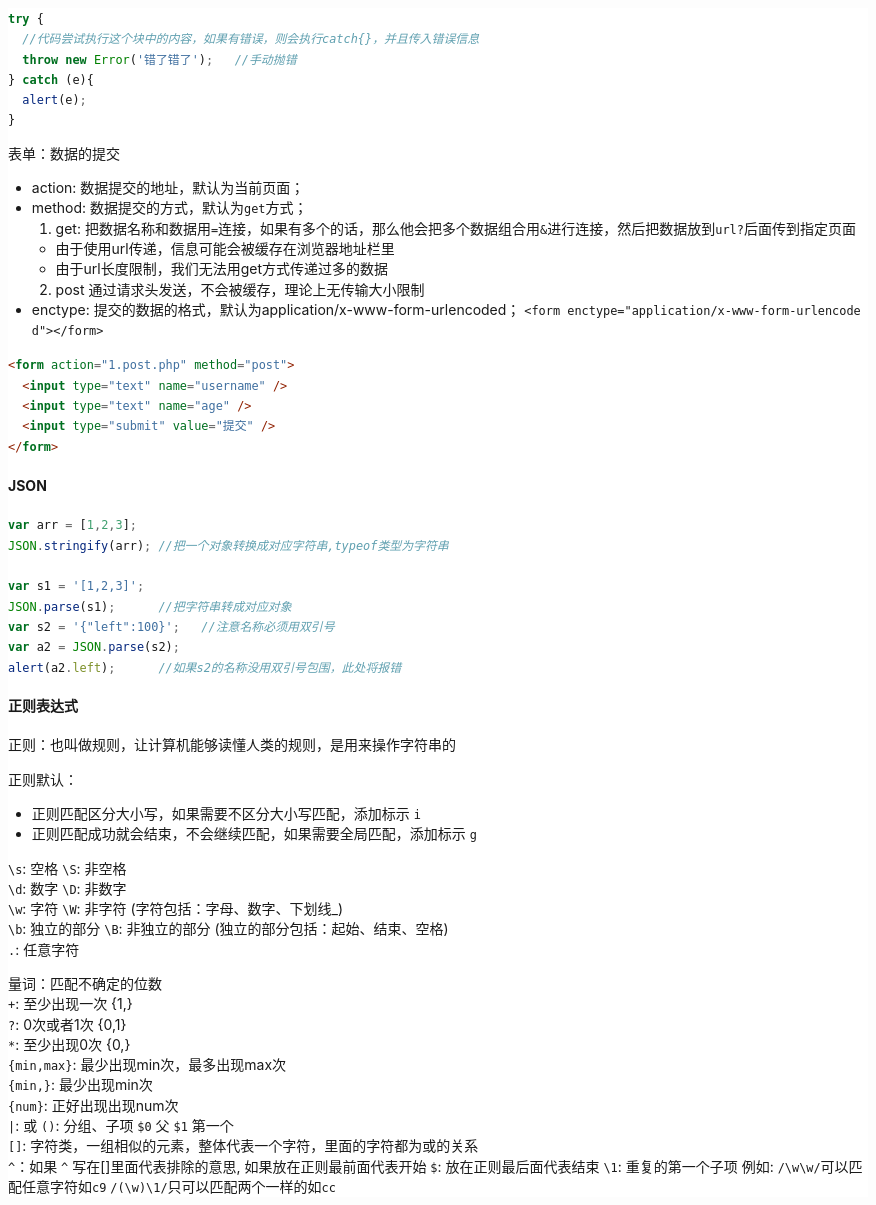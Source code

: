 ```js
try {
  //代码尝试执行这个块中的内容，如果有错误，则会执行catch{}，并且传入错误信息
  throw new Error('错了错了');   //手动抛错
} catch (e){
  alert(e);
}
```

表单：数据的提交
* action: 数据提交的地址，默认为当前页面；
* method: 数据提交的方式，默认为`get`方式；
  1. get: 把数据名称和数据用`=`连接，如果有多个的话，那么他会把多个数据组合用`&`进行连接，然后把数据放到`url?`后面传到指定页面
    * 由于使用url传递，信息可能会被缓存在浏览器地址栏里
    * 由于url长度限制，我们无法用get方式传递过多的数据
  2. post
  通过请求头发送，不会被缓存，理论上无传输大小限制
* enctype: 提交的数据的格式，默认为application/x-www-form-urlencoded；
`<form enctype="application/x-www-form-urlencoded"></form>`

```html
<form action="1.post.php" method="post">
  <input type="text" name="username" />
  <input type="text" name="age" />
  <input type="submit" value="提交" />
</form>
```

#### JSON

```js
var arr = [1,2,3];
JSON.stringify(arr); //把一个对象转换成对应字符串,typeof类型为字符串

var s1 = '[1,2,3]';
JSON.parse(s1);      //把字符串转成对应对象
var s2 = '{"left":100}';   //注意名称必须用双引号
var a2 = JSON.parse(s2);
alert(a2.left);      //如果s2的名称没用双引号包围，此处将报错
```

#### 正则表达式

正则：也叫做规则，让计算机能够读懂人类的规则，是用来操作字符串的

正则默认：
  * 正则匹配区分大小写，如果需要不区分大小写匹配，添加标示 `i`  
  * 正则匹配成功就会结束，不会继续匹配，如果需要全局匹配，添加标示 `g`

`\s`: 空格 `\S`: 非空格  
`\d`: 数字 `\D`: 非数字  
`\w`: 字符 `\W`: 非字符 (字符包括：字母、数字、下划线_)  
`\b`: 独立的部分 `\B`: 非独立的部分 (独立的部分包括：起始、结束、空格)  
`.`: 任意字符  

量词：匹配不确定的位数  
`+`: 至少出现一次 {1,}  
`?`: 0次或者1次 {0,1}  
`*`: 至少出现0次 {0,}  
`{min,max}`: 最少出现min次，最多出现max次  
`{min,}`: 最少出现min次  
`{num}`: 正好出现出现num次  
`|`: 或
`()`: 分组、子项 `$0` 父 `$1` 第一个    
`[]`: 字符类，一组相似的元素，整体代表一个字符，里面的字符都为或的关系    
`^`：如果 `^` 写在[]里面代表排除的意思, 如果放在正则最前面代表开始
`$`: 放在正则最后面代表结束
`\1`: 重复的第一个子项  例如: `/\w\w/`可以匹配任意字符如`c9`  `/(\w)\1/`只可以匹配两个一样的如`cc`  